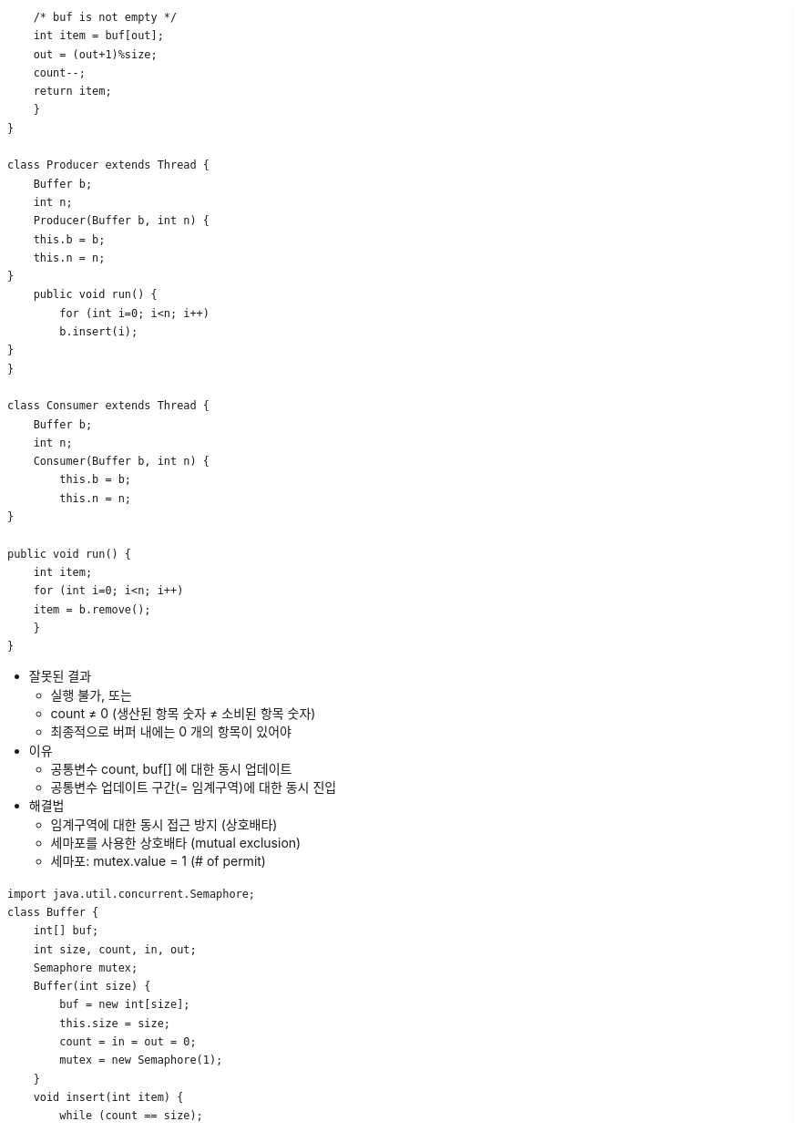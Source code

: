 ```
	/* buf is not empty */
	int item = buf[out];
	out = (out+1)%size;
	count--;
	return item;
	}
}

class Producer extends Thread {
	Buffer b;
	int n;
	Producer(Buffer b, int n) {
	this.b = b;
	this.n = n;
}
	public void run() {
		for (int i=0; i<n; i++)
		b.insert(i);
}
}

class Consumer extends Thread {
	Buffer b;
	int n;
	Consumer(Buffer b, int n) {
		this.b = b;
		this.n = n;
}

public void run() {
	int item;
	for (int i=0; i<n; i++)
	item = b.remove();
	}
}
```


- 잘못된 결과
	- 실행 불가, 또는
	- count ≠ 0 (생산된 항목 숫자 ≠ 소비된 항목 숫자)
	- 최종적으로 버퍼 내에는 0 개의 항목이 있어야
- 이유
	- 공통변수 count, buf[] 에 대한 동시 업데이트
	- 공통변수 업데이트 구간(= 임계구역)에 대한 동시 진입
- 해결법
	- 임계구역에 대한 동시 접근 방지 (상호배타)
	- 세마포를 사용한 상호배타 (mutual exclusion)
	- 세마포: mutex.value = 1 (# of permit)

	
```
import java.util.concurrent.Semaphore;
class Buffer {
	int[] buf;
	int size, count, in, out;
	Semaphore mutex;
	Buffer(int size) {
		buf = new int[size];
		this.size = size;
		count = in = out = 0;
		mutex = new Semaphore(1);
	}
	void insert(int item) {
		while (count == size);
```